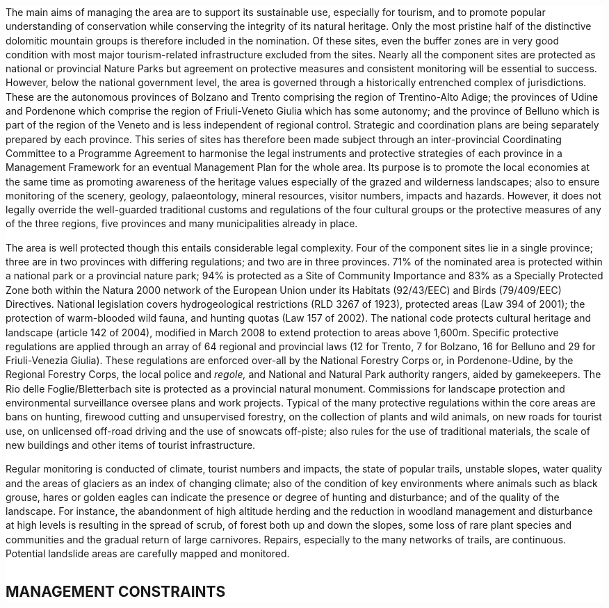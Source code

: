 The main aims of managing the area are to support its sustainable use, especially for tourism, and to promote popular understanding of conservation while conserving the integrity of its natural heritage. Only the most pristine half of the distinctive dolomitic mountain groups is therefore included in the nomination. Of these sites, even the buffer zones are in very good condition with most major tourism-related infrastructure excluded from the sites. Nearly all the component sites are protected as national or provincial Nature Parks but agreement on protective measures and consistent monitoring will be essential to success. However, below the national government level, the area is governed through a historically entrenched complex of jurisdictions. These are the autonomous provinces of Bolzano and Trento comprising the region of Trentino-Alto Adige; the provinces of Udine and Pordenone which comprise the region of Friuli-Veneto Giulia which has some autonomy; and the province of Belluno which is part of the region of the Veneto and is less independent of regional control. Strategic and coordination plans are being separately prepared by each province. This series of sites has therefore been made subject through an inter-provincial Coordinating Committee to a Programme Agreement to harmonise the legal instruments and protective strategies of each province in a Management Framework for an eventual Management Plan for the whole area. Its purpose is to promote the local economies at the same time as promoting awareness of the heritage values especially of the grazed and wilderness landscapes; also to ensure monitoring of the scenery, geology, palaeontology, mineral resources, visitor numbers, impacts and hazards. However, it does not legally override the well-guarded traditional customs and regulations of the four cultural groups or the protective measures of any of the three regions, five provinces and many municipalities already in place.

The area is well protected though this entails considerable legal complexity. Four of the component sites lie in a single province; three are in two provinces with differing regulations; and two are in three provinces. 71% of the nominated area is protected within a national park or a provincial nature park; 94% is protected as a Site of Community Importance and 83% as a Specially Protected Zone both within the Natura 2000 network of the European Union under its Habitats (92/43/EEC) and Birds (79/409/EEC) Directives. National legislation covers hydrogeological restrictions (RLD 3267 of 1923), protected areas (Law 394 of 2001); the protection of warm-blooded wild fauna, and hunting quotas (Law 157 of 2002). The national code protects cultural heritage and landscape (article 142 of 2004), modified in March 2008 to extend protection to areas above 1,600m. Specific protective regulations are applied through an array of 64 regional and provincial laws (12 for Trento, 7 for Bolzano, 16 for Belluno and 29 for Friuli-Venezia Giulia). These regulations are enforced over-all by the National Forestry Corps or, in Pordenone-Udine, by the Regional Forestry Corps, the local police and *regole,* and National and Natural Park authority rangers, aided by gamekeepers. The Rio delle Foglie/Bletterbach site is protected as a provincial natural monument. Commissions for landscape protection and environmental surveillance oversee plans and work projects. Typical of the many protective regulations within the core areas are bans on hunting, firewood cutting and unsupervised forestry, on the collection of plants and wild animals, on new roads for tourist use, on unlicensed off-road driving and the use of snowcats off-piste; also rules for the use of traditional materials, the scale of new buildings and other items of tourist infrastructure.

Regular monitoring is conducted of climate, tourist numbers and impacts, the state of popular trails, unstable slopes, water quality and the areas of glaciers as an index of changing climate; also of the condition of key environments where animals such as black grouse, hares or golden eagles can indicate the presence or degree of hunting and disturbance; and of the quality of the landscape. For instance, the abandonment of high altitude herding and the reduction in woodland management and disturbance at high levels is resulting in the spread of scrub, of forest both up and down the slopes, some loss of rare plant species and communities and the gradual return of large carnivores. Repairs, especially to the many networks of trails, are continuous. Potential landslide areas are carefully mapped and monitored.

MANAGEMENT CONSTRAINTS
----------------------
